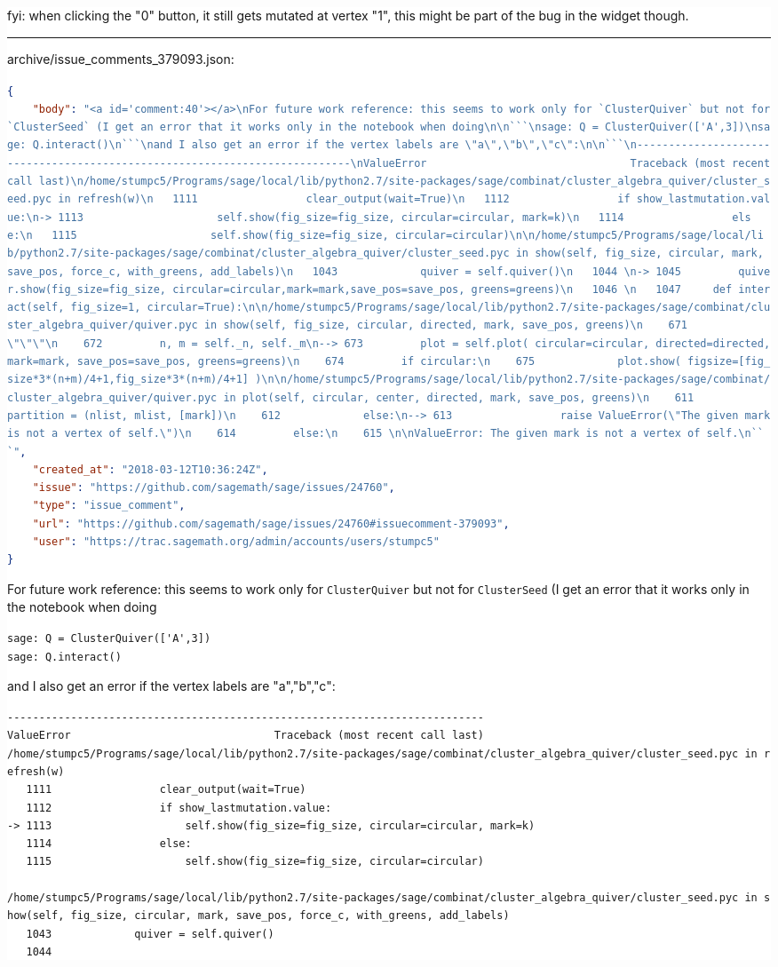 <a id='comment:39'></a>
fyi: when clicking the "0" button, it still gets mutated at vertex "1", this might be part of the bug in the widget though.



---

archive/issue_comments_379093.json:
```json
{
    "body": "<a id='comment:40'></a>\nFor future work reference: this seems to work only for `ClusterQuiver` but not for `ClusterSeed` (I get an error that it works only in the notebook when doing\n\n```\nsage: Q = ClusterQuiver(['A',3])\nsage: Q.interact()\n```\nand I also get an error if the vertex labels are \"a\",\"b\",\"c\":\n\n```\n---------------------------------------------------------------------------\nValueError                                Traceback (most recent call last)\n/home/stumpc5/Programs/sage/local/lib/python2.7/site-packages/sage/combinat/cluster_algebra_quiver/cluster_seed.pyc in refresh(w)\n   1111                 clear_output(wait=True)\n   1112                 if show_lastmutation.value:\n-> 1113                     self.show(fig_size=fig_size, circular=circular, mark=k)\n   1114                 else:\n   1115                     self.show(fig_size=fig_size, circular=circular)\n\n/home/stumpc5/Programs/sage/local/lib/python2.7/site-packages/sage/combinat/cluster_algebra_quiver/cluster_seed.pyc in show(self, fig_size, circular, mark, save_pos, force_c, with_greens, add_labels)\n   1043             quiver = self.quiver()\n   1044 \n-> 1045         quiver.show(fig_size=fig_size, circular=circular,mark=mark,save_pos=save_pos, greens=greens)\n   1046 \n   1047     def interact(self, fig_size=1, circular=True):\n\n/home/stumpc5/Programs/sage/local/lib/python2.7/site-packages/sage/combinat/cluster_algebra_quiver/quiver.pyc in show(self, fig_size, circular, directed, mark, save_pos, greens)\n    671         \"\"\"\n    672         n, m = self._n, self._m\n--> 673         plot = self.plot( circular=circular, directed=directed, mark=mark, save_pos=save_pos, greens=greens)\n    674         if circular:\n    675             plot.show( figsize=[fig_size*3*(n+m)/4+1,fig_size*3*(n+m)/4+1] )\n\n/home/stumpc5/Programs/sage/local/lib/python2.7/site-packages/sage/combinat/cluster_algebra_quiver/quiver.pyc in plot(self, circular, center, directed, mark, save_pos, greens)\n    611                 partition = (nlist, mlist, [mark])\n    612             else:\n--> 613                 raise ValueError(\"The given mark is not a vertex of self.\")\n    614         else:\n    615 \n\nValueError: The given mark is not a vertex of self.\n```",
    "created_at": "2018-03-12T10:36:24Z",
    "issue": "https://github.com/sagemath/sage/issues/24760",
    "type": "issue_comment",
    "url": "https://github.com/sagemath/sage/issues/24760#issuecomment-379093",
    "user": "https://trac.sagemath.org/admin/accounts/users/stumpc5"
}
```

<a id='comment:40'></a>
For future work reference: this seems to work only for `ClusterQuiver` but not for `ClusterSeed` (I get an error that it works only in the notebook when doing

```
sage: Q = ClusterQuiver(['A',3])
sage: Q.interact()
```
and I also get an error if the vertex labels are "a","b","c":

```
---------------------------------------------------------------------------
ValueError                                Traceback (most recent call last)
/home/stumpc5/Programs/sage/local/lib/python2.7/site-packages/sage/combinat/cluster_algebra_quiver/cluster_seed.pyc in refresh(w)
   1111                 clear_output(wait=True)
   1112                 if show_lastmutation.value:
-> 1113                     self.show(fig_size=fig_size, circular=circular, mark=k)
   1114                 else:
   1115                     self.show(fig_size=fig_size, circular=circular)

/home/stumpc5/Programs/sage/local/lib/python2.7/site-packages/sage/combinat/cluster_algebra_quiver/cluster_seed.pyc in show(self, fig_size, circular, mark, save_pos, force_c, with_greens, add_labels)
   1043             quiver = self.quiver()
   1044 
```
